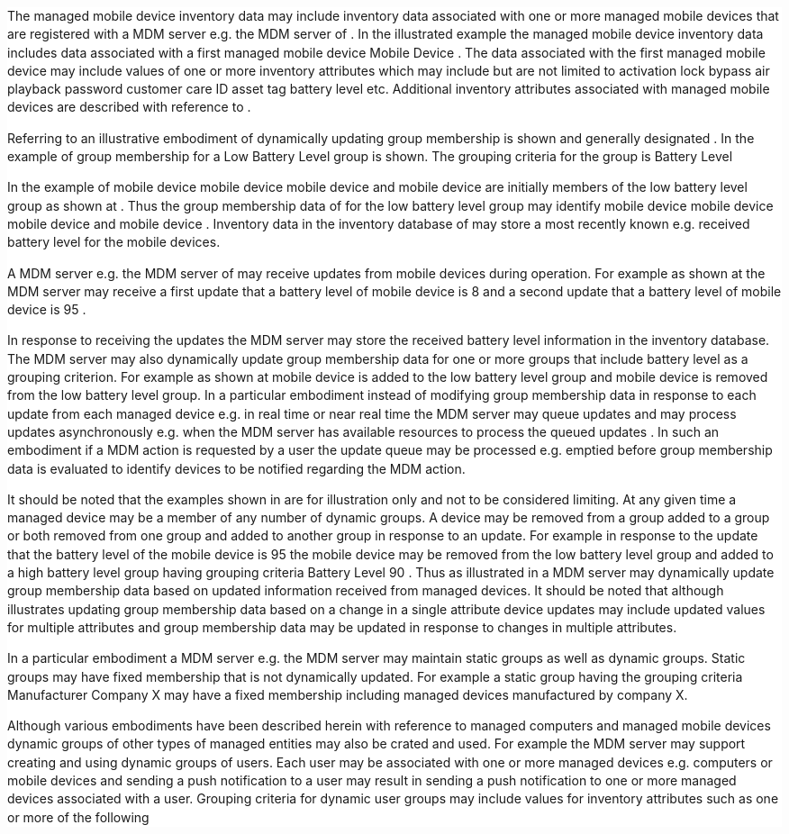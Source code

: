 The managed mobile device inventory data may include inventory data associated with one or more managed mobile devices that are registered with a MDM server e.g. the MDM server of . In the illustrated example the managed mobile device inventory data includes data associated with a first managed mobile device Mobile Device . The data associated with the first managed mobile device may include values of one or more inventory attributes which may include but are not limited to activation lock bypass air playback password customer care ID asset tag battery level etc. Additional inventory attributes associated with managed mobile devices are described with reference to .

Referring to an illustrative embodiment of dynamically updating group membership is shown and generally designated . In the example of group membership for a Low Battery Level group is shown. The grouping criteria for the group is Battery Level

In the example of mobile device mobile device mobile device and mobile device are initially members of the low battery level group as shown at . Thus the group membership data of for the low battery level group may identify mobile device mobile device mobile device and mobile device . Inventory data in the inventory database of may store a most recently known e.g. received battery level for the mobile devices.

A MDM server e.g. the MDM server of may receive updates from mobile devices during operation. For example as shown at the MDM server may receive a first update that a battery level of mobile device is 8 and a second update that a battery level of mobile device is 95 .

In response to receiving the updates the MDM server may store the received battery level information in the inventory database. The MDM server may also dynamically update group membership data for one or more groups that include battery level as a grouping criterion. For example as shown at mobile device is added to the low battery level group and mobile device is removed from the low battery level group. In a particular embodiment instead of modifying group membership data in response to each update from each managed device e.g. in real time or near real time the MDM server may queue updates and may process updates asynchronously e.g. when the MDM server has available resources to process the queued updates . In such an embodiment if a MDM action is requested by a user the update queue may be processed e.g. emptied before group membership data is evaluated to identify devices to be notified regarding the MDM action.

It should be noted that the examples shown in are for illustration only and not to be considered limiting. At any given time a managed device may be a member of any number of dynamic groups. A device may be removed from a group added to a group or both removed from one group and added to another group in response to an update. For example in response to the update that the battery level of the mobile device is 95 the mobile device may be removed from the low battery level group and added to a high battery level group having grouping criteria Battery Level 90 . Thus as illustrated in a MDM server may dynamically update group membership data based on updated information received from managed devices. It should be noted that although illustrates updating group membership data based on a change in a single attribute device updates may include updated values for multiple attributes and group membership data may be updated in response to changes in multiple attributes.

In a particular embodiment a MDM server e.g. the MDM server may maintain static groups as well as dynamic groups. Static groups may have fixed membership that is not dynamically updated. For example a static group having the grouping criteria Manufacturer Company X may have a fixed membership including managed devices manufactured by company X.

Although various embodiments have been described herein with reference to managed computers and managed mobile devices dynamic groups of other types of managed entities may also be crated and used. For example the MDM server may support creating and using dynamic groups of users. Each user may be associated with one or more managed devices e.g. computers or mobile devices and sending a push notification to a user may result in sending a push notification to one or more managed devices associated with a user. Grouping criteria for dynamic user groups may include values for inventory attributes such as one or more of the following 
